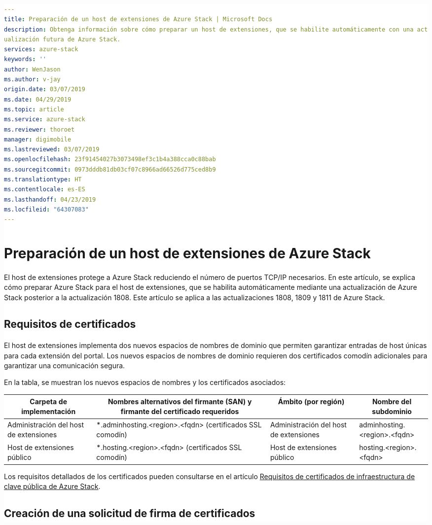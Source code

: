 ```yaml
---
title: Preparación de un host de extensiones de Azure Stack | Microsoft Docs
description: Obtenga información sobre cómo preparar un host de extensiones, que se habilite automáticamente con una actualización futura de Azure Stack.
services: azure-stack
keywords: ''
author: WenJason
ms.author: v-jay
origin.date: 03/07/2019
ms.date: 04/29/2019
ms.topic: article
ms.service: azure-stack
ms.reviewer: thoroet
manager: digimobile
ms.lastreviewed: 03/07/2019
ms.openlocfilehash: 23f91454027b3073498ef3c1b4a388cca0c88bab
ms.sourcegitcommit: 0973dddb81db03cf07c8966ad66526d775ced8b9
ms.translationtype: HT
ms.contentlocale: es-ES
ms.lasthandoff: 04/23/2019
ms.locfileid: "64307083"
---
```

# <a name="prepare-for-extension-host-for-azure-stack"></a>Preparación de un host de extensiones de Azure Stack

El host de extensiones protege a Azure Stack reduciendo el número de puertos TCP/IP necesarios. En este artículo, se explica cómo preparar Azure Stack para el host de extensiones, que se habilita automáticamente mediante una actualización de Azure Stack posterior a la actualización 1808. Este artículo se aplica a las actualizaciones 1808, 1809 y 1811 de Azure Stack.

## <a name="certificate-requirements"></a>Requisitos de certificados

El host de extensiones implementa dos nuevos espacios de nombres de dominio que permiten garantizar entradas de host únicas para cada extensión del portal. Los nuevos espacios de nombres de dominio requieren dos certificados comodín adicionales para garantizar una comunicación segura.

En la tabla, se muestran los nuevos espacios de nombres y los certificados asociados:

| Carpeta de implementación | Nombres alternativos del firmante (SAN) y firmante del certificado requeridos | Ámbito (por región) | Nombre del subdominio |
|-----------------------|------------------------------------------------------------------|-----------------------|------------------------------|
| Administración del host de extensiones | *.adminhosting.\<region>.\<fqdn> (certificados SSL comodín) | Administración del host de extensiones | adminhosting.\<region>.\<fqdn> |
| Host de extensiones público | *.hosting.\<region>.\<fqdn> (certificados SSL comodín) | Host de extensiones público | hosting.\<region>.\<fqdn> |

Los requisitos detallados de los certificados pueden consultarse en el artículo [Requisitos de certificados de infraestructura de clave pública de Azure Stack](azure-stack-pki-certs.md).

## <a name="create-certificate-signing-request"></a>Creación de una solicitud de firma de certificados
